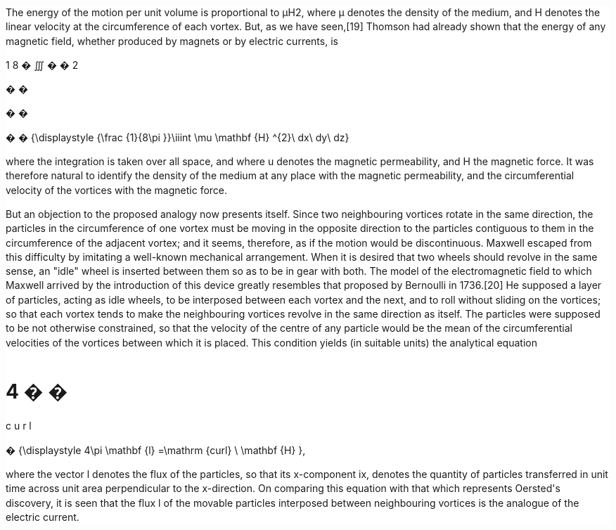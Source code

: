 The energy of the motion per unit volume is proportional to μH2, where μ denotes the density of the medium, and H denotes the linear velocity at the circumference of each vortex. But, as we have seen,[19] Thomson had already shown that the energy of any magnetic field, whether produced by magnets or by electric currents, is

1
8
�
∭
�
�
2
 
�
�
 
�
�
 
�
�
{\displaystyle {\frac {1}{8\pi }}\iiint \mu \mathbf {H} ^{2}\ dx\ dy\ dz}

where the integration is taken over all space, and where u denotes the magnetic permeability, and H the magnetic force. It was therefore natural to identify the density of the medium at any place with the magnetic permeability, and the circumferential velocity of the vortices with the magnetic force.

But an objection to the proposed analogy now presents itself. Since two neighbouring vortices rotate in the same direction, the particles in the circumference of one vortex must be moving in the opposite direction to the particles contiguous to them in the circumference of the adjacent vortex; and it seems, therefore, as if the motion would be discontinuous. Maxwell escaped from this difficulty by imitating a well-known mechanical arrangement. When it is desired that two wheels should revolve in the same sense, an "idle" wheel is inserted between them so as to be in gear with both. The model of the electromagnetic field to which Maxwell arrived by the introduction of this device greatly resembles that proposed by Bernoulli in 1736.[20] He supposed a layer of particles, acting as idle wheels, to be interposed between each vortex and the next, and to roll without sliding on the vortices; so that each vortex tends to make the neighbouring vortices revolve in the same direction as itself. The particles were supposed to be not otherwise constrained, so that the velocity of the centre of any particle would be the mean of the circumferential velocities of the vortices between which it is placed. This condition yields (in suitable units) the analytical equation

4
�
�
=
c
u
r
l
 
�
{\displaystyle 4\pi \mathbf {l} =\mathrm {curl} \ \mathbf {H} },

where the vector l denotes the flux of the particles, so that its x-component ix, denotes the quantity of particles transferred in unit time across unit area perpendicular to the x-direction. On comparing this equation with that which represents Oersted's discovery, it is seen that the flux l of the movable particles interposed between neighbouring vortices is the analogue of the electric current.
